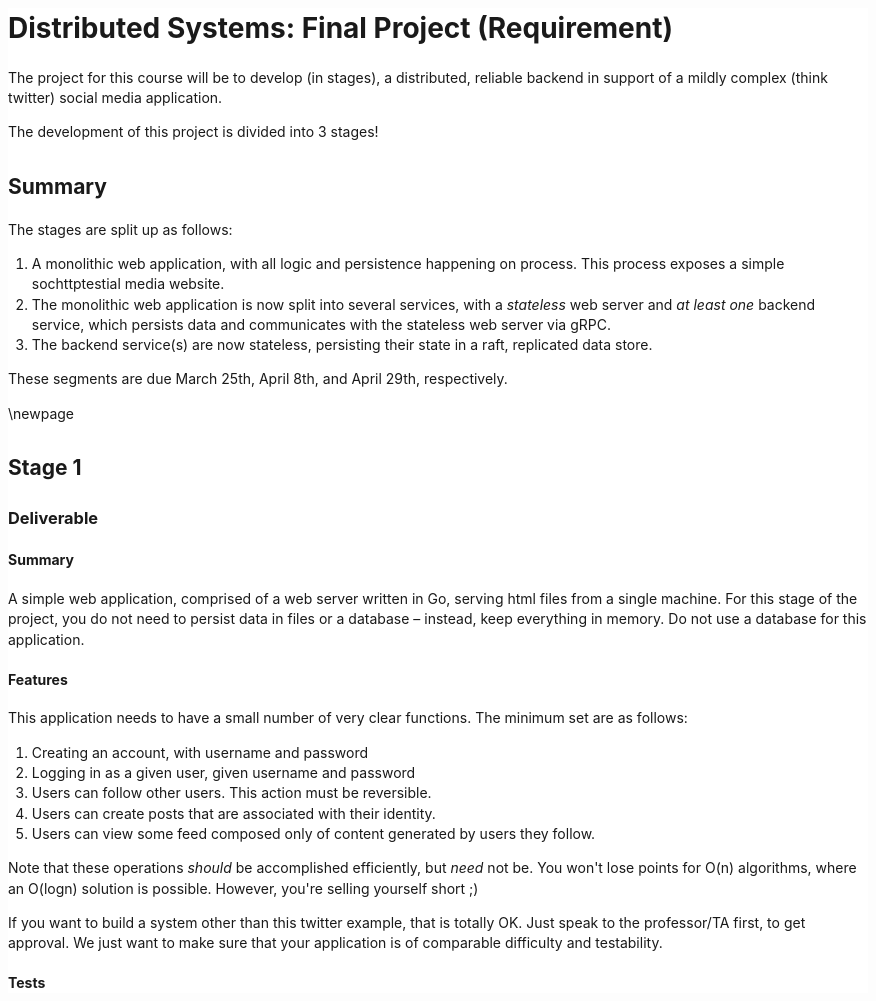 # Distributed Systems: Final Project (Requirement)

The project for this course will be to develop (in stages), a distributed, reliable backend in support of a mildly complex (think twitter) social media application.

The development of this project is divided into 3 stages!

## Summary

The stages are split up as follows:

1. A monolithic web application, with all logic and persistence happening on process.  This process exposes a simple sochttptestial media website.
1. The monolithic web application is now split into several services, with a *stateless* web server and *at least one* backend service, which persists data and communicates with the stateless web server via gRPC.
1. The backend service(s) are now stateless, persisting their state in a raft, replicated data store.

These segments are due March 25th, April 8th, and April 29th, respectively.

\newpage

## Stage 1

### Deliverable

#### Summary

A simple web application, comprised of a web server written in Go, serving html files from a single machine.  For this stage of the project, you do not need to persist data in files or a database – instead, keep everything in memory.  Do not use a database for this application.

#### Features

This application needs to have a small number of very clear functions.  The minimum set are as follows:

1. Creating an account, with username and password
1. Logging in as a given user, given username and password
1. Users can follow other users. This action must be reversible.
1. Users can create posts that are associated with their identity.
1. Users can view some feed composed only of content generated by users they follow.

Note that these operations *should* be accomplished efficiently, but *need* not be.  You won't lose points for O(n) algorithms, where an O(logn) solution is possible.  However, you're selling yourself short ;)

If you want to build a system other than this twitter example, that is totally OK.  Just speak to the professor/TA first, to get approval.  We just want to make sure that your application is of comparable difficulty and testability.

#### Tests
